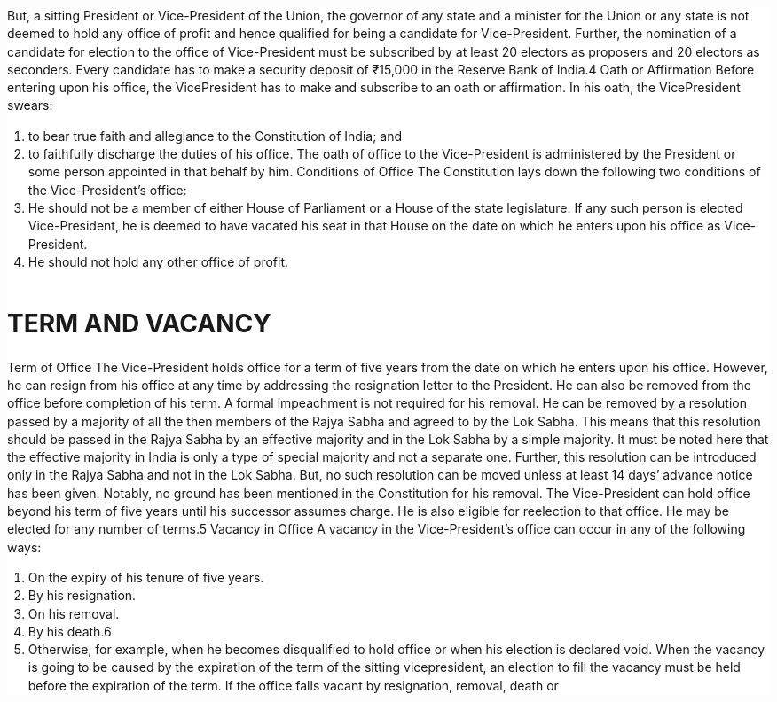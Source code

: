 But, a sitting President or Vice-President of the Union, the
governor of any state and a minister for the Union or any state is
not deemed to hold any office of profit and hence qualified for
being a candidate for Vice-President.
Further, the nomination of a candidate for election to the office
of Vice-President must be subscribed by at least 20 electors as
proposers and 20 electors as seconders. Every candidate has to
make a security deposit of ₹15,000 in the Reserve Bank of India.4
Oath or Affirmation
Before entering upon his office, the VicePresident has to make
and subscribe to an oath or affirmation. In his oath, the
VicePresident swears:
1. to bear true faith and allegiance to the Constitution of India;
and
2. to faithfully discharge the duties of his office.
The oath of office to the Vice-President is administered by the
President or some person appointed in that behalf by him.
Conditions of Office
The Constitution lays down the following two conditions of the
Vice-President’s office:
1. He should not be a member of either House of Parliament or
a House of the state legislature. If any such person is
elected Vice-President, he is deemed to have vacated his
seat in that House on the date on which he enters upon his
office as Vice-President.
2. He should not hold any other office of profit.
# TERM AND  VACANCY


Term of Office
The Vice-President holds office for a term of five years from the
date on which he enters upon his office. However, he can resign
from his office at any time by addressing the resignation letter to
the President. He can also be removed from the office before
completion of his term. A formal impeachment is not required for
his removal. He can be removed by a resolution passed by a
majority of all the then members of the Rajya Sabha and agreed
to by the Lok Sabha. This means that this resolution should be
passed in the Rajya Sabha by an effective majority and in the Lok
Sabha by a simple majority. It must be noted here that the
effective majority in India is only a type of special majority and not
a separate one. Further, this resolution can be introduced only in
the Rajya Sabha and not in the Lok Sabha. But, no such
resolution can be moved unless at least 14 days’ advance notice
has been given. Notably, no ground has been mentioned in the
Constitution for his removal.
The Vice-President can hold office beyond his term of five
years until his successor assumes charge. He is also eligible for
reelection to that office. He may be elected for any number of
terms.5
Vacancy in Office
A vacancy in the Vice-President’s office can occur in any of the
following ways:
1. On the expiry of his tenure of five years.
2. By his resignation.
3. On his removal.
4. By his death.6
5. Otherwise, for example, when he becomes disqualified to
hold office or when his election is declared void.
When the vacancy is going to be caused by the expiration of
the term of the sitting vicepresident, an election to fill the vacancy
must be held before the expiration of the term.
If the office falls vacant by resignation, removal, death or